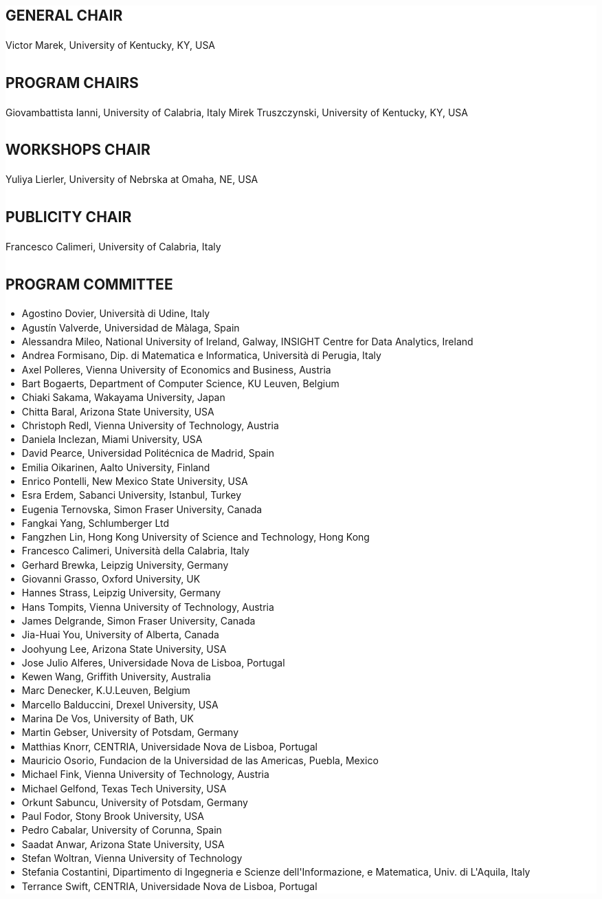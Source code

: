 ## GENERAL CHAIR
 Victor Marek, University of Kentucky, KY, USA

## PROGRAM CHAIRS

 Giovambattista Ianni, University of Calabria, Italy
 Mirek Truszczynski, University of Kentucky, KY, USA

## WORKSHOPS CHAIR

 Yuliya Lierler, University of Nebrska at Omaha, NE, USA

## PUBLICITY CHAIR

 Francesco Calimeri, University of Calabria, Italy

## PROGRAM COMMITTEE

* Agostino Dovier, Università di Udine, Italy
* Agustín Valverde, Universidad de Màlaga, Spain
* Alessandra Mileo, National University of Ireland, Galway, INSIGHT Centre for Data Analytics, Ireland
* Andrea Formisano, Dip. di Matematica e Informatica, Università di Perugia, Italy
* Axel Polleres, Vienna University of Economics and Business, Austria
* Bart Bogaerts, Department of Computer Science, KU Leuven, Belgium
* Chiaki Sakama, Wakayama University, Japan
* Chitta Baral, Arizona State University, USA
* Christoph Redl, Vienna University of Technology, Austria
* Daniela Inclezan, Miami University, USA
* David Pearce, Universidad Politécnica de Madrid, Spain
* Emilia Oikarinen, Aalto University, Finland
* Enrico Pontelli, New Mexico State University, USA
* Esra Erdem, Sabanci University, Istanbul, Turkey
* Eugenia Ternovska, Simon Fraser University, Canada
* Fangkai Yang, Schlumberger Ltd
* Fangzhen Lin, Hong Kong University of Science and Technology, Hong Kong
* Francesco Calimeri, Università della Calabria, Italy
* Gerhard Brewka, Leipzig University, Germany
* Giovanni Grasso, Oxford University, UK
* Hannes Strass, Leipzig University, Germany
* Hans Tompits, Vienna University of Technology, Austria
* James Delgrande, Simon Fraser University, Canada
* Jia-Huai You, University of Alberta, Canada
* Joohyung Lee, Arizona State University, USA
* Jose Julio Alferes, Universidade Nova de Lisboa, Portugal
* Kewen Wang, Griffith University, Australia
* Marc Denecker, K.U.Leuven, Belgium
* Marcello Balduccini, Drexel University, USA
* Marina De Vos, University of Bath, UK
* Martin Gebser, University of Potsdam, Germany
* Matthias Knorr, CENTRIA, Universidade Nova de Lisboa, Portugal
* Mauricio Osorio, Fundacion de la Universidad de las Americas, Puebla, Mexico
* Michael Fink, Vienna University of Technology, Austria
* Michael Gelfond, Texas Tech University, USA
* Orkunt Sabuncu, University of Potsdam, Germany
* Paul Fodor, Stony Brook University, USA
* Pedro Cabalar, University of Corunna, Spain
* Saadat Anwar, Arizona State University, USA
* Stefan Woltran, Vienna University of Technology
* Stefania Costantini, Dipartimento di Ingegneria e Scienze dell'Informazione, e Matematica, Univ. di L'Aquila, Italy
* Terrance Swift, CENTRIA, Universidade Nova de Lisboa, Portugal